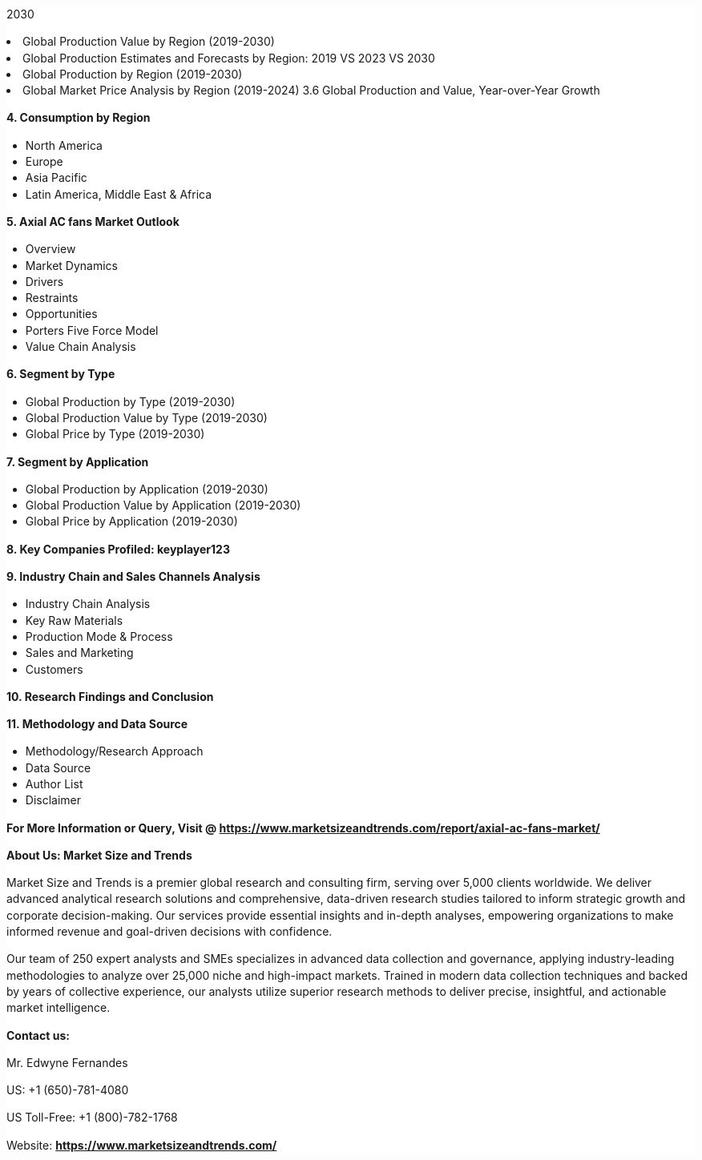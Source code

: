 2030</li><li>Global Production Value by Region (2019-2030)</li><li>Global Production Estimates and Forecasts by Region: 2019 VS 2023 VS 2030</li><li>Global Production by Region (2019-2030)</li><li>Global Market Price Analysis by Region (2019-2024) 3.6 Global Production and Value, Year-over-Year Growth</li></ul><p><strong>4. Consumption by Region</strong></p><ul><li>North America</li><li>Europe</li><li>Asia Pacific</li><li>Latin America, Middle East &amp; Africa</li></ul><p><strong>5. Axial AC fans Market Outlook</strong></p><ul><li>Overview</li><li>Market Dynamics</li><li>Drivers</li><li>Restraints</li><li>Opportunities</li><li>Porters Five Force Model</li><li>Value Chain Analysis&nbsp;</li></ul><p><strong>6. Segment by Type</strong></p><ul><li>Global Production by Type (2019-2030)</li><li>Global Production Value by Type (2019-2030)</li><li>Global Price by Type (2019-2030)</li></ul><p><strong>7. Segment by Application</strong></p><ul><li>Global Production by Application (2019-2030)</li><li>Global Production Value by Application (2019-2030)</li><li>Global Price by Application (2019-2030)</li></ul><p><strong>8. Key Companies Profiled: keyplayer123</strong></p><p><strong>9. Industry Chain and Sales Channels Analysis</strong></p><ul><li>Industry Chain Analysis</li><li>Key Raw Materials</li><li>Production Mode &amp; Process</li><li>Sales and Marketing</li><li>Customers</li></ul><p><strong>10. Research Findings and Conclusion</strong></p><p><strong>11. Methodology and Data Source</strong></p><ul><li>Methodology/Research Approach</li><li>Data Source</li><li>Author List</li><li>Disclaimer</li></ul></p><p><strong>For More Information or Query, Visit @ <a href="https://www.marketsizeandtrends.com/report/axial-ac-fans-market/">https://www.marketsizeandtrends.com/report/axial-ac-fans-market/</a></strong></p><p><strong>About Us: Market Size and Trends</strong></p><p>Market Size and Trends is a premier global research and consulting firm, serving over 5,000 clients worldwide. We deliver advanced analytical research solutions and comprehensive, data-driven research studies tailored to inform strategic growth and corporate decision-making. Our services provide essential insights and in-depth analyses, empowering organizations to make informed revenue and goal-driven decisions with confidence.</p><p>Our team of 250 expert analysts and SMEs specializes in advanced data collection and governance, applying industry-leading methodologies to analyze over 25,000 niche and high-impact markets. Trained in modern data collection techniques and backed by years of collective experience, our analysts utilize superior research methods to deliver precise, insightful, and actionable market intelligence.</p><p><strong>Contact us:</strong></p><p>Mr. Edwyne Fernandes</p><p>US: +1 (650)-781-4080</p><p>US Toll-Free: +1 (800)-782-1768</p><p>Website: <strong><a href="https://www.marketsizeandtrends.com/">https://www.marketsizeandtrends.com/</a></strong></p>
